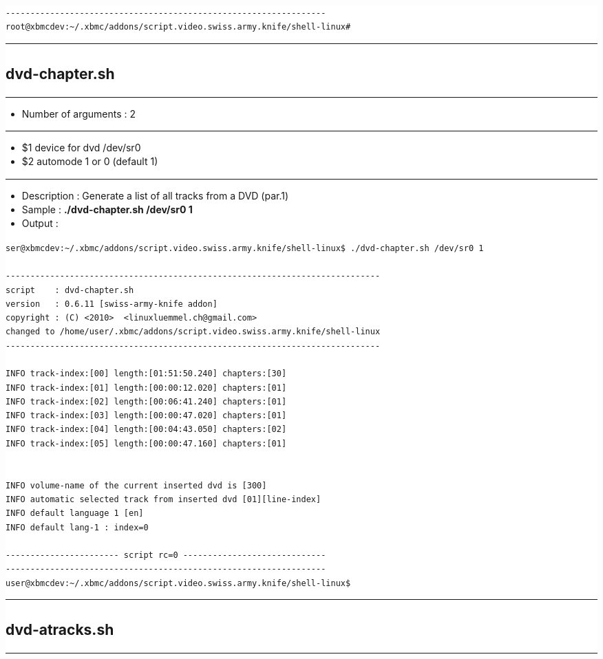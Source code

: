 ```
-----------------------------------------------------------------
root@xbmcdev:~/.xbmc/addons/script.video.swiss.army.knife/shell-linux# 
```

---

## dvd-chapter.sh ##

---

  * Number of arguments : 2

---

  * $1 device for dvd /dev/sr0
  * $2 automode 1 or 0 (default 1)

---

  * Description : Generate a list of all tracks from a DVD (par.1)
  * Sample : **./dvd-chapter.sh /dev/sr0 1**
  * Output :
```
ser@xbmcdev:~/.xbmc/addons/script.video.swiss.army.knife/shell-linux$ ./dvd-chapter.sh /dev/sr0 1

----------------------------------------------------------------------------
script    : dvd-chapter.sh
version   : 0.6.11 [swiss-army-knife addon]
copyright : (C) <2010>  <linuxluemmel.ch@gmail.com>
changed to /home/user/.xbmc/addons/script.video.swiss.army.knife/shell-linux
----------------------------------------------------------------------------

INFO track-index:[00] length:[01:51:50.240] chapters:[30]
INFO track-index:[01] length:[00:00:12.020] chapters:[01]
INFO track-index:[02] length:[00:06:41.240] chapters:[01]
INFO track-index:[03] length:[00:00:47.020] chapters:[01]
INFO track-index:[04] length:[00:04:43.050] chapters:[02]
INFO track-index:[05] length:[00:00:47.160] chapters:[01]


INFO volume-name of the current inserted dvd is [300]
INFO automatic selected track from inserted dvd [01][line-index]
INFO default language 1 [en]
INFO default lang-1 : index=0

----------------------- script rc=0 -----------------------------
-----------------------------------------------------------------
user@xbmcdev:~/.xbmc/addons/script.video.swiss.army.knife/shell-linux$ 
```

---

## dvd-atracks.sh ##

---